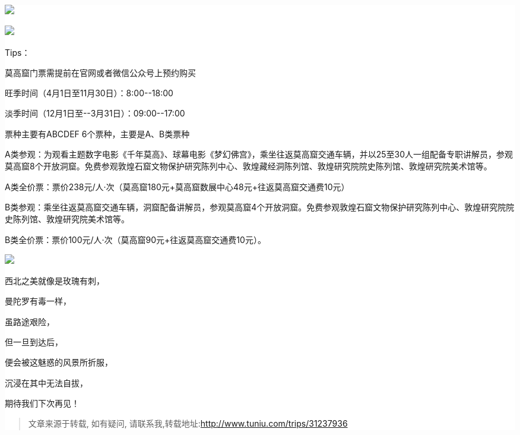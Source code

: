 ![](https://s.tuniu.net/qn/image/a8790838dc7923179953c849b066b9de/bc204271-5ad0-46c4-97ed-1fc52d355224.jpg?imageView2/2/w/800/h/0)

![](https://s.tuniu.net/qn/image/a8790838dc7923179953c849b066b9de/c6843fd1-af7c-4281-9dcc-805444e6b689.jpg?imageView2/2/w/800/h/0)

Tips：

莫高窟门票需提前在官网或者微信公众号上预约购买

旺季时间（4月1日至11月30日）：8:00--18:00

淡季时间（12月1日至--3月31日）：09:00--17:00

票种主要有ABCDEF 6个票种，主要是A、B类票种

A类参观：为观看主题数字电影《千年莫高》、球幕电影《梦幻佛宫》，乘坐往返莫高窟交通车辆，并以25至30人一组配备专职讲解员，参观莫高窟8个开放洞窟。免费参观敦煌石窟文物保护研究陈列中心、敦煌藏经洞陈列馆、敦煌研究院院史陈列馆、敦煌研究院美术馆等。

A类全价票：票价238元/人·次（莫高窟180元+莫高窟数展中心48元+往返莫高窟交通费10元）

B类参观：乘坐往返莫高窟交通车辆，洞窟配备讲解员，参观莫高窟4个开放洞窟。免费参观敦煌石窟文物保护研究陈列中心、敦煌研究院院史陈列馆、敦煌研究院美术馆等。

B类全价票：票价100元/人·次（莫高窟90元+往返莫高窟交通费10元）。

![](https://s.tuniu.net/qn/image/a8790838dc7923179953c849b066b9de/b98662ea-d588-4834-83eb-745475299190.jpg?imageView2/2/w/800/h/0)

​西北之美就像是玫瑰有刺，

曼陀罗有毒一样，

虽路途艰险，

但一旦到达后，

便会被这魅惑的风景所折服，

沉浸在其中无法自拔，

期待我们下次再见！


> 文章来源于转载, 如有疑问, 请联系我,转载地址:http://www.tuniu.com/trips/31237936 